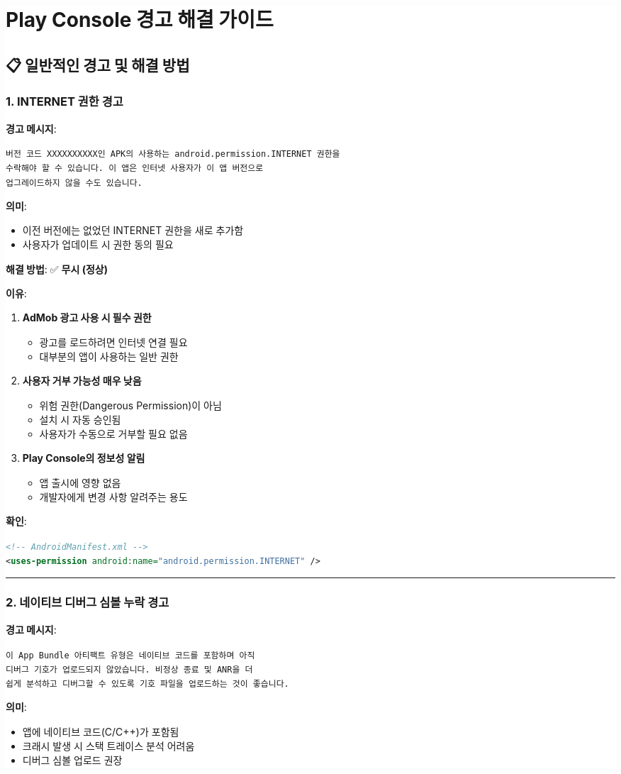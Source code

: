 # Play Console 경고 해결 가이드

## 📋 일반적인 경고 및 해결 방법

### 1. INTERNET 권한 경고

**경고 메시지**:
```
버전 코드 XXXXXXXXXX인 APK의 사용하는 android.permission.INTERNET 권한을 
수락해야 할 수 있습니다. 이 앱은 인터넷 사용자가 이 앱 버전으로 
업그레이드하지 않을 수도 있습니다.
```

**의미**:
- 이전 버전에는 없었던 INTERNET 권한을 새로 추가함
- 사용자가 업데이트 시 권한 동의 필요

**해결 방법**: ✅ **무시 (정상)**

**이유**:
1. **AdMob 광고 사용 시 필수 권한**
   - 광고를 로드하려면 인터넷 연결 필요
   - 대부분의 앱이 사용하는 일반 권한

2. **사용자 거부 가능성 매우 낮음**
   - 위험 권한(Dangerous Permission)이 아님
   - 설치 시 자동 승인됨
   - 사용자가 수동으로 거부할 필요 없음

3. **Play Console의 정보성 알림**
   - 앱 출시에 영향 없음
   - 개발자에게 변경 사항 알려주는 용도

**확인**:
```xml
<!-- AndroidManifest.xml -->
<uses-permission android:name="android.permission.INTERNET" />
```

---

### 2. 네이티브 디버그 심볼 누락 경고

**경고 메시지**:
```
이 App Bundle 아티팩트 유형은 네이티브 코드를 포함하며 아직 
디버그 기호가 업로드되지 않았습니다. 비정상 종료 및 ANR을 더 
쉽게 분석하고 디버그할 수 있도록 기호 파일을 업로드하는 것이 좋습니다.
```

**의미**:
- 앱에 네이티브 코드(C/C++)가 포함됨
- 크래시 발생 시 스택 트레이스 분석 어려움
- 디버그 심볼 업로드 권장

